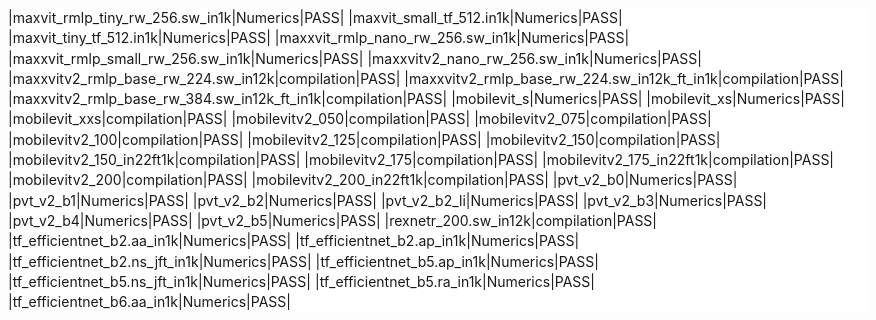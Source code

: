 |maxvit_rmlp_tiny_rw_256.sw_in1k|Numerics|PASS|
|maxvit_small_tf_512.in1k|Numerics|PASS|
|maxvit_tiny_tf_512.in1k|Numerics|PASS|
|maxxvit_rmlp_nano_rw_256.sw_in1k|Numerics|PASS|
|maxxvit_rmlp_small_rw_256.sw_in1k|Numerics|PASS|
|maxxvitv2_nano_rw_256.sw_in1k|Numerics|PASS|
|maxxvitv2_rmlp_base_rw_224.sw_in12k|compilation|PASS|
|maxxvitv2_rmlp_base_rw_224.sw_in12k_ft_in1k|compilation|PASS|
|maxxvitv2_rmlp_base_rw_384.sw_in12k_ft_in1k|compilation|PASS|
|mobilevit_s|Numerics|PASS|
|mobilevit_xs|Numerics|PASS|
|mobilevit_xxs|compilation|PASS|
|mobilevitv2_050|compilation|PASS|
|mobilevitv2_075|compilation|PASS|
|mobilevitv2_100|compilation|PASS|
|mobilevitv2_125|compilation|PASS|
|mobilevitv2_150|compilation|PASS|
|mobilevitv2_150_in22ft1k|compilation|PASS|
|mobilevitv2_175|compilation|PASS|
|mobilevitv2_175_in22ft1k|compilation|PASS|
|mobilevitv2_200|compilation|PASS|
|mobilevitv2_200_in22ft1k|compilation|PASS|
|pvt_v2_b0|Numerics|PASS|
|pvt_v2_b1|Numerics|PASS|
|pvt_v2_b2|Numerics|PASS|
|pvt_v2_b2_li|Numerics|PASS|
|pvt_v2_b3|Numerics|PASS|
|pvt_v2_b4|Numerics|PASS|
|pvt_v2_b5|Numerics|PASS|
|rexnetr_200.sw_in12k|compilation|PASS|
|tf_efficientnet_b2.aa_in1k|Numerics|PASS|
|tf_efficientnet_b2.ap_in1k|Numerics|PASS|
|tf_efficientnet_b2.ns_jft_in1k|Numerics|PASS|
|tf_efficientnet_b5.ap_in1k|Numerics|PASS|
|tf_efficientnet_b5.ns_jft_in1k|Numerics|PASS|
|tf_efficientnet_b5.ra_in1k|Numerics|PASS|
|tf_efficientnet_b6.aa_in1k|Numerics|PASS|